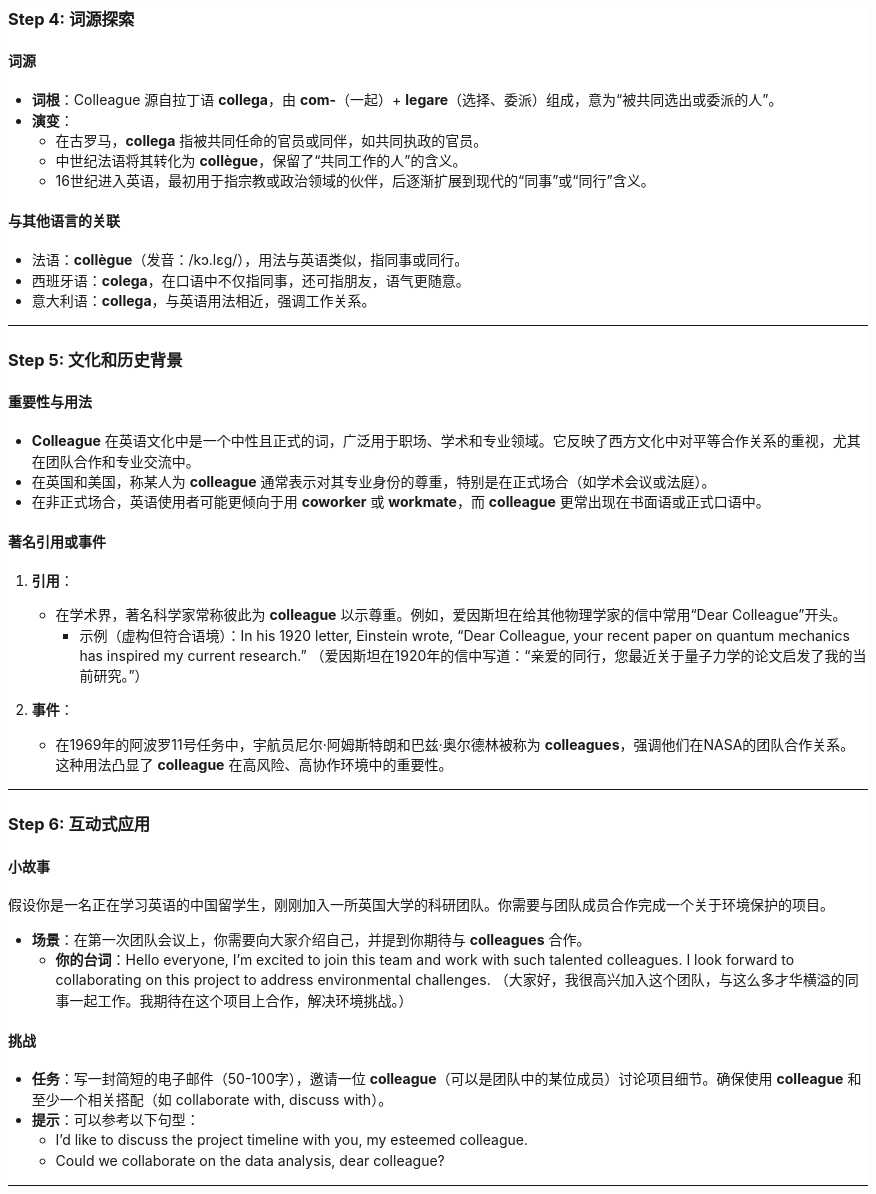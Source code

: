 
### **Step 4: 词源探索**

#### **词源**
- **词根**：Colleague 源自拉丁语 **collega**，由 **com-**（一起）+ **legare**（选择、委派）组成，意为“被共同选出或委派的人”。
- **演变**：
  - 在古罗马，**collega** 指被共同任命的官员或同伴，如共同执政的官员。
  - 中世纪法语将其转化为 **collègue**，保留了“共同工作的人”的含义。
  - 16世纪进入英语，最初用于指宗教或政治领域的伙伴，后逐渐扩展到现代的“同事”或“同行”含义。

#### **与其他语言的关联**
- 法语：**collègue**（发音：/kɔ.lɛɡ/），用法与英语类似，指同事或同行。
- 西班牙语：**colega**，在口语中不仅指同事，还可指朋友，语气更随意。
- 意大利语：**collega**，与英语用法相近，强调工作关系。

---

### **Step 5: 文化和历史背景**

#### **重要性与用法**
- **Colleague** 在英语文化中是一个中性且正式的词，广泛用于职场、学术和专业领域。它反映了西方文化中对平等合作关系的重视，尤其在团队合作和专业交流中。
- 在英国和美国，称某人为 **colleague** 通常表示对其专业身份的尊重，特别是在正式场合（如学术会议或法庭）。
- 在非正式场合，英语使用者可能更倾向于用 **coworker** 或 **workmate**，而 **colleague** 更常出现在书面语或正式口语中。

#### **著名引用或事件**
1. **引用**：
   - 在学术界，著名科学家常称彼此为 **colleague** 以示尊重。例如，爱因斯坦在给其他物理学家的信中常用“Dear Colleague”开头。
     - 示例（虚构但符合语境）：In his 1920 letter, Einstein wrote, “Dear Colleague, your recent paper on quantum mechanics has inspired my current research.”
       （爱因斯坦在1920年的信中写道：“亲爱的同行，您最近关于量子力学的论文启发了我的当前研究。”）

2. **事件**：
   - 在1969年的阿波罗11号任务中，宇航员尼尔·阿姆斯特朗和巴兹·奥尔德林被称为 **colleagues**，强调他们在NASA的团队合作关系。这种用法凸显了 **colleague** 在高风险、高协作环境中的重要性。

---

### **Step 6: 互动式应用**

#### **小故事**
假设你是一名正在学习英语的中国留学生，刚刚加入一所英国大学的科研团队。你需要与团队成员合作完成一个关于环境保护的项目。
- **场景**：在第一次团队会议上，你需要向大家介绍自己，并提到你期待与 **colleagues** 合作。
  - **你的台词**：Hello everyone, I’m excited to join this team and work with such talented colleagues. I look forward to collaborating on this project to address environmental challenges.
    （大家好，我很高兴加入这个团队，与这么多才华横溢的同事一起工作。我期待在这个项目上合作，解决环境挑战。）

#### **挑战**
- **任务**：写一封简短的电子邮件（50-100字），邀请一位 **colleague**（可以是团队中的某位成员）讨论项目细节。确保使用 **colleague** 和至少一个相关搭配（如 collaborate with, discuss with）。
- **提示**：可以参考以下句型：
  - I’d like to discuss the project timeline with you, my esteemed colleague.
  - Could we collaborate on the data analysis, dear colleague?

---